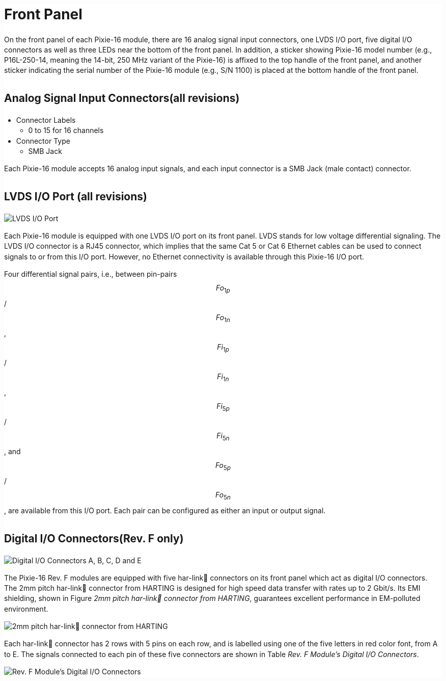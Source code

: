 

# Front Panel



On the front panel of each Pixie-16 module, there are 16 analog signal input connectors, one LVDS I/O port, five digital I/O connectors as well as three LEDs near the bottom of the front panel. In addition, a sticker showing Pixie-16 model number (e.g., P16L-250-14, meaning the 14-bit, 250 MHz variant of the Pixie-16) is affixed to the top handle of the front panel, and another sticker indicating the serial number of the Pixie-16 module (e.g., S/N 1100) is placed at the bottom handle of the front panel.

## Analog Signal Input Connectors(all revisions)

- Connector Labels
	- 0 to 15 for 16 channels
- Connector Type
	- SMB Jack

Each Pixie-16 module accepts 16 analog input signals, and each input connector is a SMB Jack (male contact) connector.

## LVDS I/O Port (all revisions)

![LVDS I/O Port](/img/lvdsioport.png)

Each Pixie-16 module is equipped with one LVDS I/O port on its front panel. LVDS stands for low voltage differential signaling. The LVDS I/O connector is a RJ45 connector, which implies that the same Cat 5 or Cat 6 Ethernet cables can be used to connect signals to or from this I/O port. However, no Ethernet connectivity is available through this Pixie-16 I/O port.

Four differential signal pairs, i.e., between pin-pairs $$Fo_{1p}$$/$$Fo_{1n}$$ , $$Fi_{1p}$$/$$Fi_{1n}$$ , $$Fi_{5p}$$/$$Fi_{5n}$$ , and $$Fo_{5p}$$/$$Fo_{5n}$$ , are available from this I/O port. Each pair can be configured as either an input or output signal.

## Digital I/O Connectors(Rev. F only)

![Digital I/O Connectors A, B, C, D and E](/img/digitalioconnectorsabcdande.png)

The Pixie-16 Rev. F modules are equipped with five har-link connectors on its front panel which act as digital I/O connectors. The 2mm pitch har-link connector from HARTING is designed for high speed data transfer with rates up to 2 Gbit/s. Its EMI shielding, shown in Figure *2mm pitch har-link connector from HARTING*, guarantees excellent performance in EM-polluted environment.

![2mm pitch har-link connector from HARTING](/img/2mmpitchharlinkconnectorfromharting.png)

Each har-link connector has 2 rows with 5 pins on each row, and is labelled using one of the five letters in red color font, from A to E. The signals connected to each pin of these five connectors are shown in Table *Rev. F Module’s Digital I/O Connectors*. 

![Rev. F Module’s Digital I/O Connectors](/img/revfmoduledigitalioconnectors.png)
